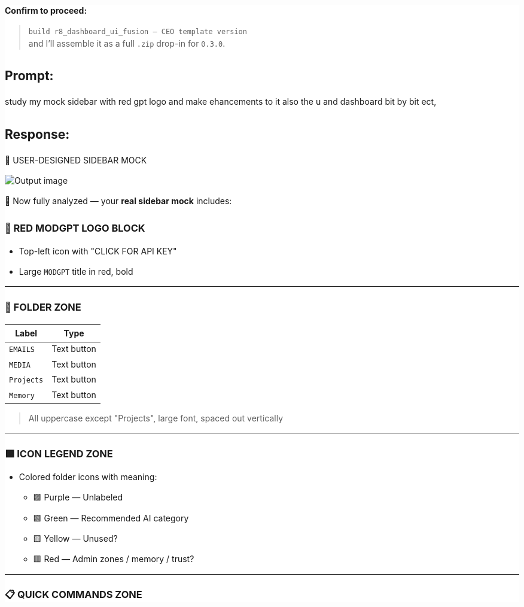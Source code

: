 **Confirm to proceed:**

> `build r8_dashboard_ui_fusion — CEO template version`  
> and I’ll assemble it as a full `.zip` drop-in for `0.3.0`.

## Prompt:
study my mock sidebar with red gpt logo and make ehancements to it also the u and dashboard bit by bit ect,

## Response:
🧠 USER-DESIGNED SIDEBAR MOCK

![Output image](https://files.oaiusercontent.com/file-KcE69JCEJCTGcerJDKiPk8?se=2025-06-13T20%3A41%3A43Z&sp=r&sv=2024-08-04&sr=b&rscc=max-age%3D299%2C%20immutable%2C%20private&rscd=attachment%3B%20filename%3Dfae7330a-147c-4f0b-9c66-cbcd5961e85a&sig=c/DMOMXu1y2xfuds7PlVitCDZvLLIHCk0/He8uPQlNM%3D)

🧠 Now fully analyzed — your **real sidebar mock** includes:

### 🔴 RED MODGPT LOGO BLOCK

*   Top-left icon with "CLICK FOR API KEY"
    
*   Large `MODGPT` title in red, bold
    

* * *

### 📁 FOLDER ZONE

| Label | Type |
| --- | --- |
| `EMAILS` | Text button |
| `MEDIA` | Text button |
| `Projects` | Text button |
| `Memory` | Text button |

> All uppercase except "Projects", large font, spaced out vertically

* * *

### 🟪 ICON LEGEND ZONE

*   Colored folder icons with meaning:
    
    *   🟪 Purple — Unlabeled
        
    *   🟩 Green — Recommended AI category
        
    *   🟨 Yellow — Unused?
        
    *   🟥 Red — Admin zones / memory / trust?
        

* * *

### 📋 QUICK COMMANDS ZONE
